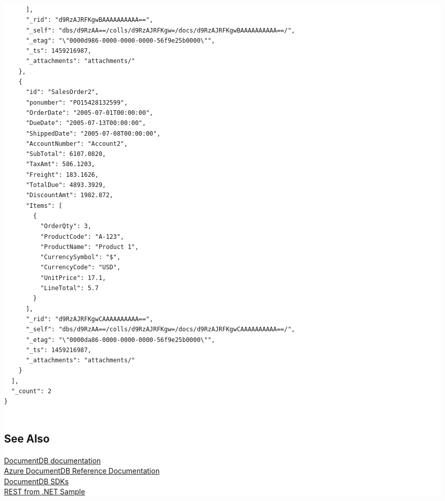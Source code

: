```  
      ],  
      "_rid": "d9RzAJRFKgwBAAAAAAAAAA==",  
      "_self": "dbs/d9RzAA==/colls/d9RzAJRFKgw=/docs/d9RzAJRFKgwBAAAAAAAAAA==/",  
      "_etag": "\"0000d986-0000-0000-0000-56f9e25b0000\"",  
      "_ts": 1459216987,  
      "_attachments": "attachments/"  
    },  
    {  
      "id": "SalesOrder2",  
      "ponumber": "PO15428132599",  
      "OrderDate": "2005-07-01T00:00:00",  
      "DueDate": "2005-07-13T00:00:00",  
      "ShippedDate": "2005-07-08T00:00:00",  
      "AccountNumber": "Account2",  
      "SubTotal": 6107.0820,  
      "TaxAmt": 586.1203,  
      "Freight": 183.1626,  
      "TotalDue": 4893.3929,  
      "DiscountAmt": 1982.872,  
      "Items": [  
        {  
          "OrderQty": 3,  
          "ProductCode": "A-123",  
          "ProductName": "Product 1",  
          "CurrencySymbol": "$",  
          "CurrencyCode": "USD",  
          "UnitPrice": 17.1,  
          "LineTotal": 5.7  
        }  
      ],  
      "_rid": "d9RzAJRFKgwCAAAAAAAAAA==",  
      "_self": "dbs/d9RzAA==/colls/d9RzAJRFKgw=/docs/d9RzAJRFKgwCAAAAAAAAAA==/",  
      "_etag": "\"0000da86-0000-0000-0000-56f9e25b0000\"",  
      "_ts": 1459216987,  
      "_attachments": "attachments/"  
    }  
  ],  
  "_count": 2  
}  
  
```  
  
## See Also  
 [DocumentDB documentation](http://azure.microsoft.com/documentation/services/documentdb/)   
 [Azure DocumentDB Reference Documentation](../Topic/Azure%20DocumentDB%20Reference%20Documentation.md)   
 [DocumentDB SDKs](https://azure.microsoft.com/documentation/articles/documentdb-sdk-dotnet/)   
 [REST from .NET Sample](https://github.com/Azure/azure-documentdb-dotnet/tree/master/samples/rest-from-.net)  
  
  